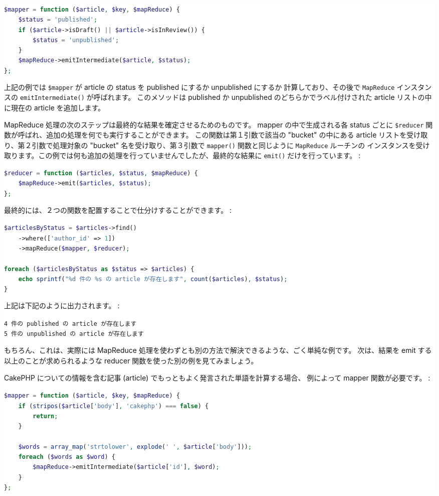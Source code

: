``` php
$mapper = function ($article, $key, $mapReduce) {
    $status = 'published';
    if ($article->isDraft() || $article->isInReview()) {
        $status = 'unpublished';
    }
    $mapReduce->emitIntermediate($article, $status);
};
```

上記の例では `$mapper` が article の status を published にするか unpublished にするか
計算しており、その後で `MapReduce` インスタンスの `emitIntermediate()` が呼ばれます。
このメソッドは published か unpublished のどちらかでラベル付けされた article リストの中に現在の
article を追加します。

MapReduce 処理の次のステップは最終的な結果を確定させるためのものです。 mapper の中で生成される各
status ごとに `$reducer` 関数が呼ばれ、追加の処理を何でも実行することができます。
この関数は第１引数で該当の "bucket" の中にある article リストを受け取り、第２引数で処理対象の
"bucket" 名を受け取り、第３引数で `mapper()` 関数と同じように `MapReduce` ルーチンの
インスタンスを受け取ります。この例では何も追加の処理を行っていませんでしたが、最終的な結果に
`emit()` だけを行っています。 :

``` php
$reducer = function ($articles, $status, $mapReduce) {
    $mapReduce->emit($articles, $status);
};
```

最終的には、２つの関数を配置することで仕分けすることができます。 :

``` php
$articlesByStatus = $articles->find()
    ->where(['author_id' => 1])
    ->mapReduce($mapper, $reducer);

foreach ($articlesByStatus as $status => $articles) {
    echo sprintf("%d 件の %s の article が存在します", count($articles), $status);
}
```

上記は下記のように出力されます。 :

    4 件の published の article が存在します
    5 件の unpublished の article が存在します

もちろん、これは、実際には MapReduce 処理を使わずとも別の方法で解決できるような、ごく単純な例です。
次は、結果を emit する以上のことが求められるような reducer 関数を使った別の例を見てみましょう。

CakePHP についての情報を含む記事 (article) でもっともよく発言された単語を計算する場合、
例によって mapper 関数が必要です。 :

``` php
$mapper = function ($article, $key, $mapReduce) {
    if (stripos($article['body'], 'cakephp') === false) {
        return;
    }

    $words = array_map('strtolower', explode(' ', $article['body']));
    foreach ($words as $word) {
        $mapReduce->emitIntermediate($article['id'], $word);
    }
};
```
